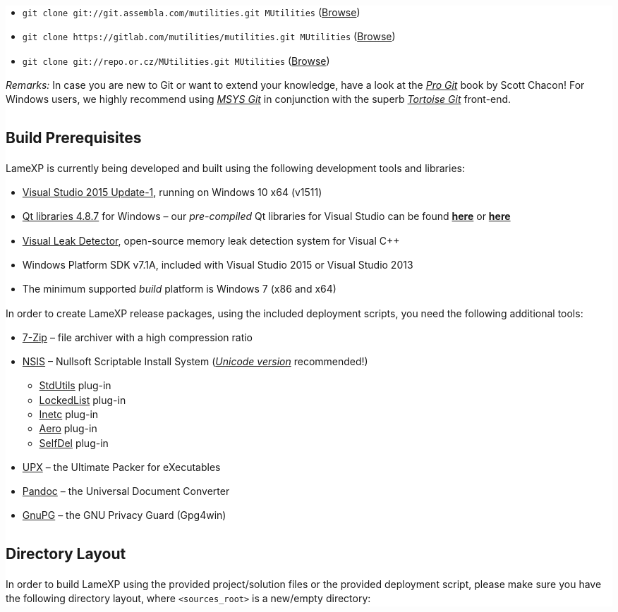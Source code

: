 * ``git clone git://git.assembla.com/mutilities.git MUtilities`` ([Browse](https://www.assembla.com/code/mutilities/git/nodes))

* ``git clone https://gitlab.com/mutilities/mutilities.git MUtilities`` ([Browse](https://gitlab.com/mutilities/mutilities/tree/master))

* ``git clone git://repo.or.cz/MUtilities.git MUtilities`` ([Browse](http://repo.or.cz/w/MUtilities.git))

*Remarks:* In case you are new to Git or want to extend your knowledge, have a look at the [*Pro Git*](http://git-scm.com/book/en/v2) book by Scott Chacon! For Windows users, we highly recommend using [*MSYS Git*](http://msysgit.github.com/) in conjunction with the superb [*Tortoise Git*](http://tortoisegit.googlecode.com/) front-end.


## Build Prerequisites ##

LameXP is currently being developed and built using the following development tools and libraries:

* [Visual Studio 2015 Update-1](https://www.visualstudio.com/), running on Windows 10 x64 (v1511)

* [Qt libraries 4.8.7](http://download.qt.io/archive/qt/4.8/) for Windows – our *pre-compiled* Qt libraries for Visual Studio can be found [**here**](https://sourceforge.net/projects/lamexp/files/Miscellaneous/Prerequisites/) or [**here**](http://www.mediafire.com/folder/ygv9qoqv11kvk/Prerequisites)

* [Visual Leak Detector](https://vld.codeplex.com/), open-source memory leak detection system for Visual C++

* Windows Platform SDK v7.1A, included with Visual Studio 2015 or Visual Studio 2013

* The minimum supported *build* platform is Windows 7 (x86 and x64)

In order to create LameXP release packages, using the included deployment scripts, you need the following additional tools:

* [7-Zip](http://www.7-zip.org/) &ndash; file archiver with a high compression ratio

* [NSIS](http://nsis.sourceforge.net/) &ndash; Nullsoft Scriptable Install System ([*Unicode version*](https://github.com/jimpark/unsis/releases) recommended!)
    + [StdUtils](http://nsis.sourceforge.net/StdUtils_plug-in) plug-in
    + [LockedList](http://nsis.sourceforge.net/LockedList_plug-in) plug-in
    + [Inetc](http://nsis.sourceforge.net/Inetc_plug-in) plug-in
    + [Aero](http://forums.winamp.com/showthread.php?t=329990) plug-in
    + [SelfDel](http://nsis.sourceforge.net/SelfDel_plug-in) plug-in

* [UPX](http://upx.sourceforge.net/) &ndash; the Ultimate Packer for eXecutables

* [Pandoc](http://johnmacfarlane.net/pandoc/) &ndash; the Universal Document Converter

* [GnuPG](https://www.gpg4win.de/) &ndash; the GNU Privacy Guard (Gpg4win)


## Directory Layout

In order to build LameXP using the provided project/solution files or the provided deployment script, please make sure you have the following directory layout, where `<sources_root>` is a new/empty directory:
